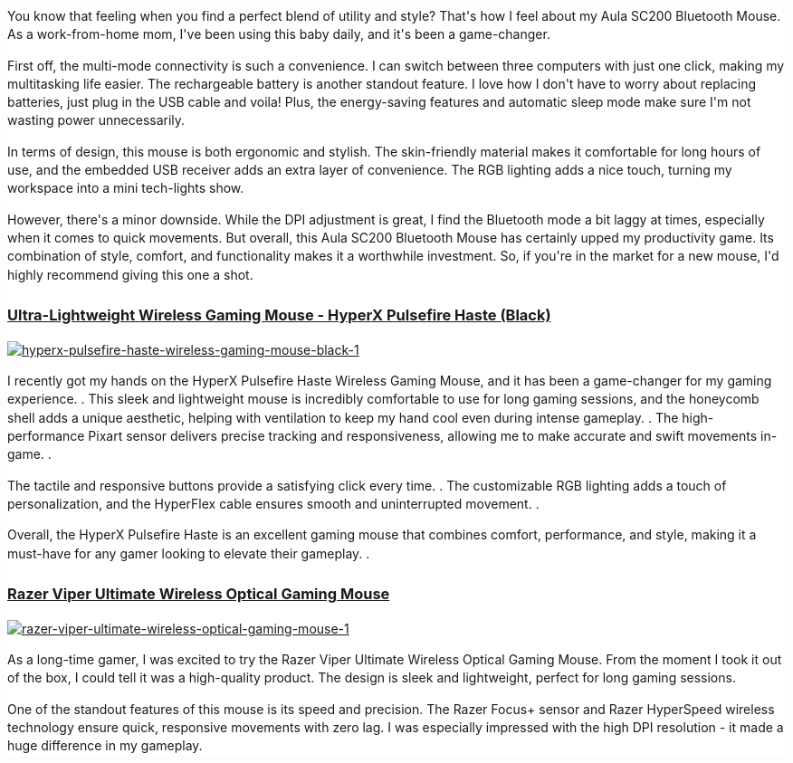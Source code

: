 You know that feeling when you find a perfect blend of utility and style? That's how I feel about my Aula SC200 Bluetooth Mouse. As a work-from-home mom, I've been using this baby daily, and it's been a game-changer. 

First off, the multi-mode connectivity is such a convenience. I can switch between three computers with just one click, making my multitasking life easier. The rechargeable battery is another standout feature. I love how I don't have to worry about replacing batteries, just plug in the USB cable and voila! Plus, the energy-saving features and automatic sleep mode make sure I'm not wasting power unnecessarily. 

In terms of design, this mouse is both ergonomic and stylish. The skin-friendly material makes it comfortable for long hours of use, and the embedded USB receiver adds an extra layer of convenience. The RGB lighting adds a nice touch, turning my workspace into a mini tech-lights show. 

However, there's a minor downside. While the DPI adjustment is great, I find the Bluetooth mode a bit laggy at times, especially when it comes to quick movements. But overall, this Aula SC200 Bluetooth Mouse has certainly upped my productivity game. Its combination of style, comfort, and functionality makes it a worthwhile investment. So, if you're in the market for a new mouse, I'd highly recommend giving this one a shot. 


### [Ultra-Lightweight Wireless Gaming Mouse - HyperX Pulsefire Haste (Black)](https://serp.ly/@serpgames/amazon/wireless-gaming-mouse?utm\_source=serpgames&utm\_medium=organic&utm\_campaign=website)

<div class="image"><a href="https://serp.ly/@serpgames/amazon/wireless-gaming-mouse?utm_source=serpgames&utm_medium=organic&utm_campaign=website"><img alt="hyperx-pulsefire-haste-wireless-gaming-mouse-black-1" src="https://imagedelivery.net/vy2bglCGN6hEeWOnSe2c7A/hyperx-pulsefire-haste-wireless-gaming-mouse-black-1/w=720,h=540,fit=pad,background=black"/></a></div>

I recently got my hands on the HyperX Pulsefire Haste Wireless Gaming Mouse, and it has been a game-changer for my gaming experience. . This sleek and lightweight mouse is incredibly comfortable to use for long gaming sessions, and the honeycomb shell adds a unique aesthetic, helping with ventilation to keep my hand cool even during intense gameplay. . The high-performance Pixart sensor delivers precise tracking and responsiveness, allowing me to make accurate and swift movements in-game. . 

The tactile and responsive buttons provide a satisfying click every time. . The customizable RGB lighting adds a touch of personalization, and the HyperFlex cable ensures smooth and uninterrupted movement. . 

Overall, the HyperX Pulsefire Haste is an excellent gaming mouse that combines comfort, performance, and style, making it a must-have for any gamer looking to elevate their gameplay. . 


### [Razer Viper Ultimate Wireless Optical Gaming Mouse](https://serp.ly/@serpgames/amazon/wireless-gaming-mouse?utm\_source=serpgames&utm\_medium=organic&utm\_campaign=website)

<div class="image"><a href="https://serp.ly/@serpgames/amazon/wireless-gaming-mouse?utm_source=serpgames&utm_medium=organic&utm_campaign=website"><img alt="razer-viper-ultimate-wireless-optical-gaming-mouse-1" src="https://imagedelivery.net/vy2bglCGN6hEeWOnSe2c7A/razer-viper-ultimate-wireless-optical-gaming-mouse-1/w=720,h=540,fit=pad,background=black"/></a></div>

As a long-time gamer, I was excited to try the Razer Viper Ultimate Wireless Optical Gaming Mouse. From the moment I took it out of the box, I could tell it was a high-quality product. The design is sleek and lightweight, perfect for long gaming sessions. 

One of the standout features of this mouse is its speed and precision. The Razer Focus+ sensor and Razer HyperSpeed wireless technology ensure quick, responsive movements with zero lag. I was especially impressed with the high DPI resolution - it made a huge difference in my gameplay. 
